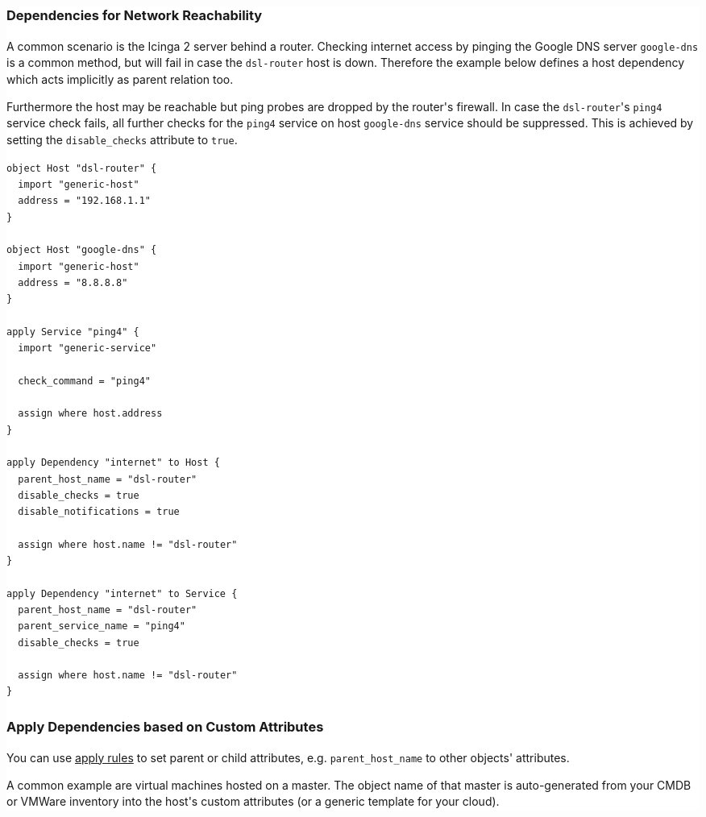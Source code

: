### <a id="dependencies-network-reachability"></a> Dependencies for Network Reachability

A common scenario is the Icinga 2 server behind a router. Checking internet
access by pinging the Google DNS server `google-dns` is a common method, but
will fail in case the `dsl-router` host is down. Therefore the example below
defines a host dependency which acts implicitly as parent relation too.

Furthermore the host may be reachable but ping probes are dropped by the
router's firewall. In case the `dsl-router`'s `ping4` service check fails, all
further checks for the `ping4` service on host `google-dns` service should
be suppressed. This is achieved by setting the `disable_checks` attribute to `true`.

    object Host "dsl-router" {
      import "generic-host"
      address = "192.168.1.1"
    }

    object Host "google-dns" {
      import "generic-host"
      address = "8.8.8.8"
    }

    apply Service "ping4" {
      import "generic-service"

      check_command = "ping4"

      assign where host.address
    }

    apply Dependency "internet" to Host {
      parent_host_name = "dsl-router"
      disable_checks = true
      disable_notifications = true

      assign where host.name != "dsl-router"
    }

    apply Dependency "internet" to Service {
      parent_host_name = "dsl-router"
      parent_service_name = "ping4"
      disable_checks = true

      assign where host.name != "dsl-router"
    }

### <a id="dependencies-apply-custom-attributes"></a> Apply Dependencies based on Custom Attributes

You can use [apply rules](3-monitoring-basics.md#using-apply) to set parent or
child attributes, e.g. `parent_host_name` to other objects'
attributes.

A common example are virtual machines hosted on a master. The object
name of that master is auto-generated from your CMDB or VMWare inventory
into the host's custom attributes (or a generic template for your
cloud).
